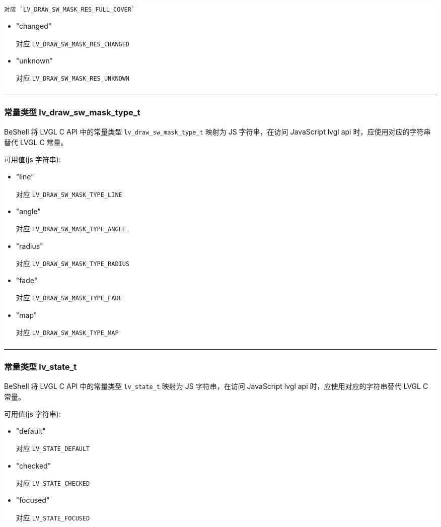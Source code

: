     对应 `LV_DRAW_SW_MASK_RES_FULL_COVER`

* "changed"

    对应 `LV_DRAW_SW_MASK_RES_CHANGED`

* "unknown"

    对应 `LV_DRAW_SW_MASK_RES_UNKNOWN`

<h3 id="lv_draw_sw_mask_type_t"></h3>

-----

### 常量类型 lv_draw_sw_mask_type_t

BeShell 将 LVGL C API 中的常量类型 `lv_draw_sw_mask_type_t` 映射为 JS 字符串，在访问 JavaScript lvgl api 时，应使用对应的字符串替代 LVGL C 常量。

可用值(js 字符串):

* "line"

    对应 `LV_DRAW_SW_MASK_TYPE_LINE`

* "angle"

    对应 `LV_DRAW_SW_MASK_TYPE_ANGLE`

* "radius"

    对应 `LV_DRAW_SW_MASK_TYPE_RADIUS`

* "fade"

    对应 `LV_DRAW_SW_MASK_TYPE_FADE`

* "map"

    对应 `LV_DRAW_SW_MASK_TYPE_MAP`

<h3 id="lv_state_t"></h3>

-----

### 常量类型 lv_state_t

BeShell 将 LVGL C API 中的常量类型 `lv_state_t` 映射为 JS 字符串，在访问 JavaScript lvgl api 时，应使用对应的字符串替代 LVGL C 常量。

可用值(js 字符串):

* "default"

    对应 `LV_STATE_DEFAULT`

* "checked"

    对应 `LV_STATE_CHECKED`

* "focused"

    对应 `LV_STATE_FOCUSED`
